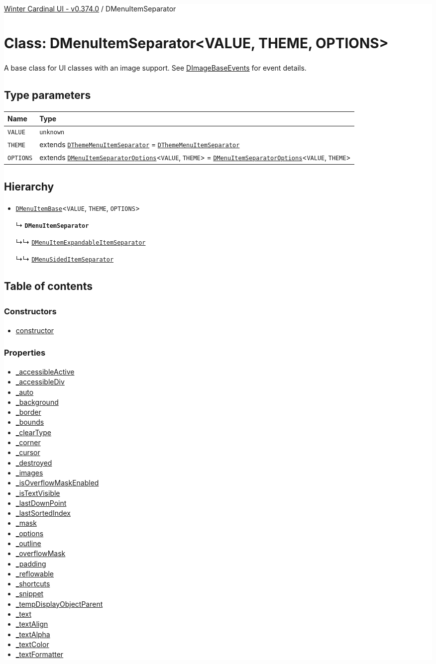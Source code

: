 [Winter Cardinal UI - v0.374.0](../index.md) / DMenuItemSeparator

# Class: DMenuItemSeparator\<VALUE, THEME, OPTIONS\>

A base class for UI classes with an image support.
See [DImageBaseEvents](../interfaces/DImageBaseEvents.md) for event details.

## Type parameters

| Name | Type |
| :------ | :------ |
| `VALUE` | `unknown` |
| `THEME` | extends [`DThemeMenuItemSeparator`](../interfaces/DThemeMenuItemSeparator.md) = [`DThemeMenuItemSeparator`](../interfaces/DThemeMenuItemSeparator.md) |
| `OPTIONS` | extends [`DMenuItemSeparatorOptions`](../interfaces/DMenuItemSeparatorOptions.md)\<`VALUE`, `THEME`\> = [`DMenuItemSeparatorOptions`](../interfaces/DMenuItemSeparatorOptions.md)\<`VALUE`, `THEME`\> |

## Hierarchy

- [`DMenuItemBase`](DMenuItemBase.md)\<`VALUE`, `THEME`, `OPTIONS`\>

  ↳ **`DMenuItemSeparator`**

  ↳↳ [`DMenuItemExpandableItemSeparator`](DMenuItemExpandableItemSeparator.md)

  ↳↳ [`DMenuSidedItemSeparator`](DMenuSidedItemSeparator.md)

## Table of contents

### Constructors

- [constructor](DMenuItemSeparator.md#constructor)

### Properties

- [\_accessibleActive](DMenuItemSeparator.md#_accessibleactive)
- [\_accessibleDiv](DMenuItemSeparator.md#_accessiblediv)
- [\_auto](DMenuItemSeparator.md#_auto)
- [\_background](DMenuItemSeparator.md#_background)
- [\_border](DMenuItemSeparator.md#_border)
- [\_bounds](DMenuItemSeparator.md#_bounds)
- [\_clearType](DMenuItemSeparator.md#_cleartype)
- [\_corner](DMenuItemSeparator.md#_corner)
- [\_cursor](DMenuItemSeparator.md#_cursor)
- [\_destroyed](DMenuItemSeparator.md#_destroyed)
- [\_images](DMenuItemSeparator.md#_images)
- [\_isOverflowMaskEnabled](DMenuItemSeparator.md#_isoverflowmaskenabled)
- [\_isTextVisible](DMenuItemSeparator.md#_istextvisible)
- [\_lastDownPoint](DMenuItemSeparator.md#_lastdownpoint)
- [\_lastSortedIndex](DMenuItemSeparator.md#_lastsortedindex)
- [\_mask](DMenuItemSeparator.md#_mask)
- [\_options](DMenuItemSeparator.md#_options)
- [\_outline](DMenuItemSeparator.md#_outline)
- [\_overflowMask](DMenuItemSeparator.md#_overflowmask)
- [\_padding](DMenuItemSeparator.md#_padding)
- [\_reflowable](DMenuItemSeparator.md#_reflowable)
- [\_shortcuts](DMenuItemSeparator.md#_shortcuts)
- [\_snippet](DMenuItemSeparator.md#_snippet)
- [\_tempDisplayObjectParent](DMenuItemSeparator.md#_tempdisplayobjectparent)
- [\_text](DMenuItemSeparator.md#_text)
- [\_textAlign](DMenuItemSeparator.md#_textalign)
- [\_textAlpha](DMenuItemSeparator.md#_textalpha)
- [\_textColor](DMenuItemSeparator.md#_textcolor)
- [\_textFormatter](DMenuItemSeparator.md#_textformatter)